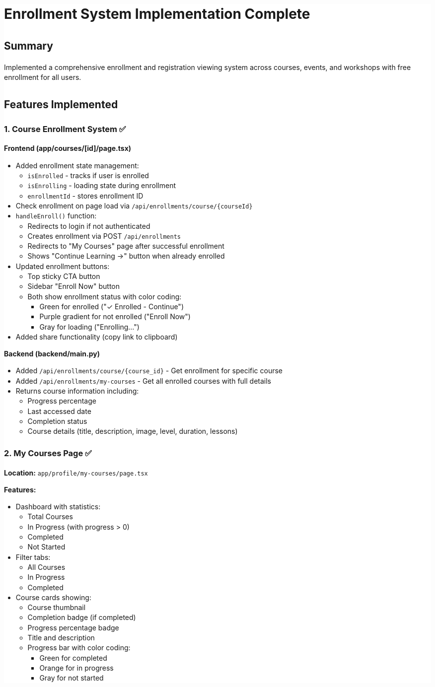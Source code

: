 # Enrollment System Implementation Complete

## Summary
Implemented a comprehensive enrollment and registration viewing system across courses, events, and workshops with free enrollment for all users.

## Features Implemented

### 1. Course Enrollment System ✅

**Frontend (app/courses/[id]/page.tsx)**
- Added enrollment state management:
  - `isEnrolled` - tracks if user is enrolled
  - `isEnrolling` - loading state during enrollment
  - `enrollmentId` - stores enrollment ID
- Check enrollment on page load via `/api/enrollments/course/{courseId}`
- `handleEnroll()` function:
  - Redirects to login if not authenticated
  - Creates enrollment via POST `/api/enrollments`
  - Redirects to "My Courses" page after successful enrollment
  - Shows "Continue Learning →" button when already enrolled
- Updated enrollment buttons:
  - Top sticky CTA button
  - Sidebar "Enroll Now" button
  - Both show enrollment status with color coding:
    - Green for enrolled ("✓ Enrolled - Continue")
    - Purple gradient for not enrolled ("Enroll Now")
    - Gray for loading ("Enrolling...")
- Added share functionality (copy link to clipboard)

**Backend (backend/main.py)**
- Added `/api/enrollments/course/{course_id}` - Get enrollment for specific course
- Added `/api/enrollments/my-courses` - Get all enrolled courses with full details
- Returns course information including:
  - Progress percentage
  - Last accessed date
  - Completion status
  - Course details (title, description, image, level, duration, lessons)

### 2. My Courses Page ✅

**Location:** `app/profile/my-courses/page.tsx`

**Features:**
- Dashboard with statistics:
  - Total Courses
  - In Progress (with progress > 0)
  - Completed
  - Not Started
- Filter tabs:
  - All Courses
  - In Progress
  - Completed
- Course cards showing:
  - Course thumbnail
  - Completion badge (if completed)
  - Progress percentage badge
  - Title and description
  - Progress bar with color coding:
    - Green for completed
    - Orange for in progress
    - Gray for not started